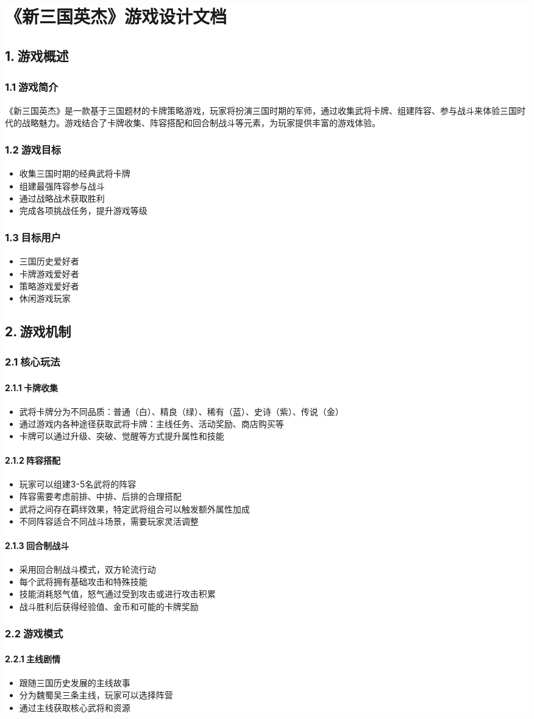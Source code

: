 # 《新三国英杰》游戏设计文档

## 1. 游戏概述

### 1.1 游戏简介
《新三国英杰》是一款基于三国题材的卡牌策略游戏，玩家将扮演三国时期的军师，通过收集武将卡牌、组建阵容、参与战斗来体验三国时代的战略魅力。游戏结合了卡牌收集、阵容搭配和回合制战斗等元素，为玩家提供丰富的游戏体验。

### 1.2 游戏目标
- 收集三国时期的经典武将卡牌
- 组建最强阵容参与战斗
- 通过战略战术获取胜利
- 完成各项挑战任务，提升游戏等级

### 1.3 目标用户
- 三国历史爱好者
- 卡牌游戏爱好者
- 策略游戏爱好者
- 休闲游戏玩家

## 2. 游戏机制

### 2.1 核心玩法

#### 2.1.1 卡牌收集
- 武将卡牌分为不同品质：普通（白）、精良（绿）、稀有（蓝）、史诗（紫）、传说（金）
- 通过游戏内各种途径获取武将卡牌：主线任务、活动奖励、商店购买等
- 卡牌可以通过升级、突破、觉醒等方式提升属性和技能

#### 2.1.2 阵容搭配
- 玩家可以组建3-5名武将的阵容
- 阵容需要考虑前排、中排、后排的合理搭配
- 武将之间存在羁绊效果，特定武将组合可以触发额外属性加成
- 不同阵容适合不同战斗场景，需要玩家灵活调整

#### 2.1.3 回合制战斗
- 采用回合制战斗模式，双方轮流行动
- 每个武将拥有基础攻击和特殊技能
- 技能消耗怒气值，怒气通过受到攻击或进行攻击积累
- 战斗胜利后获得经验值、金币和可能的卡牌奖励

### 2.2 游戏模式

#### 2.2.1 主线剧情
- 跟随三国历史发展的主线故事
- 分为魏蜀吴三条主线，玩家可以选择阵营
- 通过主线获取核心武将和资源
